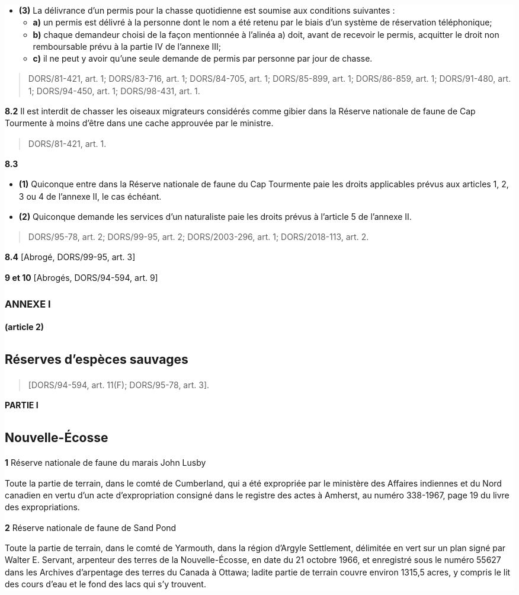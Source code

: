 - **(3)** La délivrance d’un permis pour la chasse quotidienne est soumise aux conditions suivantes :
	- **a)** un permis est délivré à la personne dont le nom a été retenu par le biais d’un système de réservation téléphonique;
	- **b)** chaque demandeur choisi de la façon mentionnée à l’alinéa a) doit, avant de recevoir le permis, acquitter le droit non remboursable prévu à la partie IV de l’annexe III;
	- **c)** il ne peut y avoir qu’une seule demande de permis par personne par jour de chasse.
> DORS/81-421, art. 1; DORS/83-716, art. 1; DORS/84-705, art. 1; DORS/85-899, art. 1; DORS/86-859, art. 1; DORS/91-480, art. 1; DORS/94-450, art. 1; DORS/98-431, art. 1.




**8.2** Il est interdit de chasser les oiseaux migrateurs considérés comme gibier dans la Réserve nationale de faune de Cap Tourmente à moins d’être dans une cache approuvée par le ministre.
> DORS/81-421, art. 1.




**8.3** 

- **(1)** Quiconque entre dans la Réserve nationale de faune du Cap Tourmente paie les droits applicables prévus aux articles 1, 2, 3 ou 4 de l’annexe II, le cas échéant.

- **(2)** Quiconque demande les services d’un naturaliste paie les droits prévus à l’article 5 de l’annexe II.
> DORS/95-78, art. 2; DORS/99-95, art. 2; DORS/2003-296, art. 1; DORS/2018-113, art. 2.




**8.4** [Abrogé, DORS/99-95, art. 3]



**9 et 10** [Abrogés, DORS/94-594, art. 9]




### **ANNEXE I** 
**(article 2)**
## Réserves d’espèces sauvages
> [DORS/94-594, art. 11(F); DORS/95-78, art. 3].


**PARTIE I** 
## Nouvelle-Écosse

**1** Réserve nationale de faune du marais John Lusby

Toute la partie de terrain, dans le comté de Cumberland, qui a été expropriée par le ministère des Affaires indiennes et du Nord canadien en vertu d’un acte d’expropriation consigné dans le registre des actes à Amherst, au numéro 338-1967, page 19 du livre des expropriations.




**2** Réserve nationale de faune de Sand Pond

Toute la partie de terrain, dans le comté de Yarmouth, dans la région d’Argyle Settlement, délimitée en vert sur un plan signé par Walter E. Servant, arpenteur des terres de la Nouvelle-Écosse, en date du 21 octobre 1966, et enregistré sous le numéro 55627 dans les Archives d’arpentage des terres du Canada à Ottawa; ladite partie de terrain couvre environ 1315,5 acres, y compris le lit des cours d’eau et le fond des lacs qui s’y trouvent.
